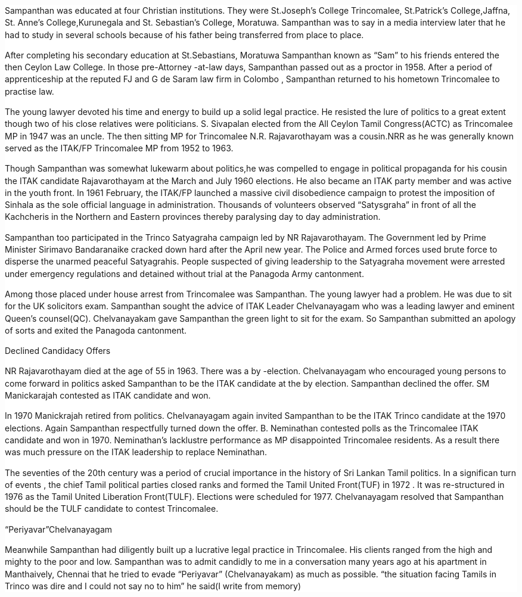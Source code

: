 Sampanthan was educated at four Christian institutions. They were St.Joseph’s College Trincomalee,  St.Patrick’s College,Jaffna, St. Anne’s College,Kurunegala and St. Sebastian’s College, Moratuwa. Sampanthan was to say in a media interview later that he had to study in several schools because of his father being transferred from place to place.

After  completing his secondary education at St.Sebastians, Moratuwa Sampanthan known as “Sam” to his friends entered the  then Ceylon Law College.  In those  pre-Attorney -at-law days, Sampanthan passed out as a proctor in 1958. After a period of apprenticeship at the reputed FJ and G de Saram law firm in Colombo , Sampanthan returned to his hometown Trincomalee to practise law.

The young lawyer   devoted his time and energy to build up a solid legal practice. He resisted the lure of politics to a great extent though two of his close relatives were politicians. S. Sivapalan elected from  the All Ceylon Tamil  Congress(ACTC) as Trincomalee MP  in 1947 was an uncle. The then sitting MP for Trincomalee N.R. Rajavarothayam was a cousin.NRR as he was generally known served as the ITAK/FP Trincomalee MP from 1952 to 1963.

Though Sampanthan was somewhat lukewarm about politics,he was compelled to engage in political propaganda for his cousin the ITAK candidate Rajavarothayam at the March and July 1960 elections. He also became an ITAK party member and was active in the youth front. In 1961  February, the ITAK/FP launched a massive civil disobedience campaign to protest the imposition of Sinhala as the sole official language in administration. Thousands of volunteers observed “Satysgraha” in front of all the Kachcheris in the Northern and Eastern provinces thereby paralysing day to day administration.

Sampanthan too participated in the  Trinco Satyagraha campaign led by NR Rajavarothayam. The Government led by Prime Minister Sirimavo Bandaranaike cracked down hard after the April new year. The Police and Armed forces used brute force to disperse the unarmed peaceful Satyagrahis. People suspected of giving leadership to the Satyagraha movement were arrested under emergency regulations and detained  without trial at the Panagoda Army cantonment.

Among those placed under house arrest from Trincomalee was Sampanthan. The young lawyer had a problem. He was due to sit for the UK solicitors exam. Sampanthan sought the advice of ITAK Leader Chelvanayagam who was a leading lawyer and eminent Queen’s counsel(QC). Chelvanayakam gave Sampanthan the green light to sit for the exam. So Sampanthan submitted an apology of sorts and exited the Panagoda cantonment.

Declined Candidacy Offers

NR Rajavarothayam  died at the age of 55 in 1963. There was a by -election. Chelvanayagam who encouraged young persons to come forward in politics asked Sampanthan to be the ITAK candidate at the by election. Sampanthan declined the offer. SM Manickarajah contested as ITAK candidate and won.

In 1970  Manickrajah retired from politics. Chelvanayagam again invited Sampanthan to be the ITAK Trinco candidate at the 1970 elections. Again Sampanthan  respectfully turned down the offer. B. Neminathan contested polls as the Trincomalee ITAK candidate and won in 1970. Neminathan’s lacklustre performance as MP disappointed Trincomalee residents. As a result there was much pressure on the ITAK leadership to replace Neminathan.

The seventies of the 20th century was a period of crucial importance  in the history of Sri Lankan Tamil politics. In a significan turn of events , the chief Tamil political parties closed ranks and formed the Tamil United Front(TUF) in 1972 . It was re-structured in 1976 as the Tamil  United Liberation Front(TULF). Elections were scheduled for 1977. Chelvanayagam  resolved that Sampanthan should be the TULF candidate  to contest Trincomalee.

“Periyavar”Chelvanayagam

Meanwhile Sampanthan had diligently built up a lucrative legal practice in Trincomalee. His clients ranged from the high and mighty to the poor and low. Sampanthan was to admit candidly to  me in a conversation many years ago  at his apartment in Manthaively, Chennai that he tried to evade “Periyavar” (Chelvanayakam) as much as possible. “the situation facing Tamils in Trinco was dire and I could not say no to him” he said(I write from memory)
